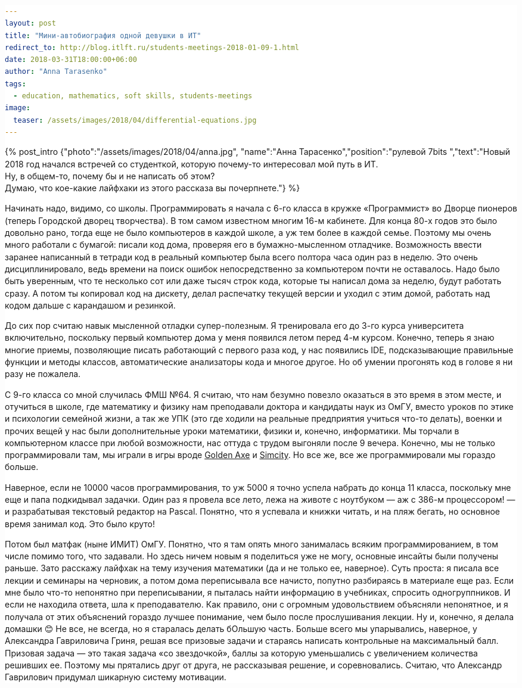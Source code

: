 ```yaml
---
layout: post
title: "Мини-автобиография одной девушки в ИТ"
redirect_to: http://blog.itlft.ru/students-meetings-2018-01-09-1.html
date: 2018-03-31T18:00:00+06:00
author: "Anna Tarasenko"
tags:
  - education, mathematics, soft skills, students-meetings
image: 
  teaser: /assets/images/2018/04/differential-equations.jpg
---
```


{% post_intro {"photo":"/assets/images/2018/04/anna.jpg", "name":"Анна Тарасенко","position":"рулевой 7bits ","text":"Новый 2018&nbsp;год начался встречей со&nbsp;студенткой, которую почему-то интересовал мой&nbsp;путь в&nbsp;ИТ.<br> Ну, в&nbsp;общем-то, почему&nbsp;бы&nbsp;и не&nbsp;написать об&nbsp;этом?<br> Думаю, что кое-какие лайфхаки из&nbsp;этого рассказа вы почерпнете."} %}

Начинать надо, видимо, со школы. Программировать я начала с 6-го класса в кружке «Программист» во Дворце пионеров (теперь Городской дворец творчества). В том самом известном многим 16-м кабинете. Для конца 80-х годов это было довольно рано, тогда еще не было компьютеров в каждой школе, а уж тем более в каждой семье. Поэтому мы очень много работали с бумагой: писали код дома, проверяя его в бумажно-мысленном отладчике. Возможность ввести заранее написанный в тетради код в реальный компьютер была всего полтора часа один раз в неделю. Это очень дисциплинировало, ведь времени на поиск ошибок непосредственно за компьютером почти не оставалось. Надо было быть уверенным, что те несколько сот или даже тысяч строк кода, которые ты написал дома за неделю, будут работать сразу. А потом ты копировал код на дискету, делал распечатку текущей версии и уходил с этим домой, работать над кодом дальше с карандашом и резинкой.

До сих пор считаю навык мысленной отладки супер-полезным. Я тренировала его до 3-го курса университета включительно, поскольку первый компьютер дома у меня появился летом перед 4-м курсом. Конечно, теперь я знаю многие приемы, позволяющие писать работающий с первого раза код, у нас появились IDE, подсказывающие правильные функции и методы классов, автоматические анализаторы кода и многое другое. Но об умении прогонять код в голове я ни разу не пожалела. 

С 9-го класса со мной случилась ФМШ №64. Я считаю, что нам безумно повезло оказаться в это время в этом месте, и отучиться в школе, где математику и физику нам преподавали доктора и кандидаты наук из ОмГУ, вместо уроков по этике и психологии семейной жизни, а так же УПК (это где ходили на реальные предприятия учиться что-то делать), военки и прочих вещей у нас были дополнительные уроки математики, физики и, конечно, информатики. Мы торчали в компьютерном классе при любой возможности, нас оттуда с трудом выгоняли после 9 вечера. Конечно, мы не только программировали там, мы играли в игры вроде <a href="https://ru.wikipedia.org/wiki/Golden_Axe" target="_blank">Golden Axe</a> и <a href="https://ru.wikipedia.org/wiki/SimCity" target="_blank">Simcity</a>. Но все же, все же программировали мы гораздо больше.

Наверное, если не 10000 часов программирования, то уж 5000 я точно успела набрать до конца 11 класса, поскольку мне еще и папа подкидывал задачки. Один раз я провела все лето, лежа на животе с ноутбуком — аж с 386-м процессором! — и разрабатывая текстовый редактор на Pascal. Понятно, что я успевала и книжки читать, и на пляж бегать, но основное время занимал код. Это было круто!

Потом был матфак (ныне ИМИТ) ОмГУ. Понятно, что я там опять много занималась всяким программированием, в том числе помимо того, что задавали. Но здесь ничем новым я поделиться уже не могу, основные инсайты были получены раньше. Зато расскажу лайфхак на тему изучения математики (да и не только ее, наверное). Суть проста: я писала все лекции и семинары на черновик, а потом дома переписывала все начисто, попутно разбираясь в материале еще раз. Если мне было что-то непонятно при переписывании, я пыталась найти информацию в учебниках, спросить одногруппников. И если не находила ответа, шла к преподавателю. Как правило, они с огромным удовольствием объясняли непонятное, и я получала от этих объяснений гораздо лучшее понимание, чем было после прослушивания лекции. Ну и, конечно, я делала домашки 😊 Не все, не всегда, но я старалась делать бОльшую часть. Больше всего мы упарывались, наверное, у Александра Гавриловича Гриня, решая все призовые задачи и стараясь написать контрольные на максимальный балл. Призовая задача — это такая задача «со звездочкой», баллы за которую уменьшались с увеличением количества решивших ее. Поэтому мы прятались друг от друга, не рассказывая решение, и соревновались. Считаю, что Александр Гаврилович придумал шикарную систему мотивации.
